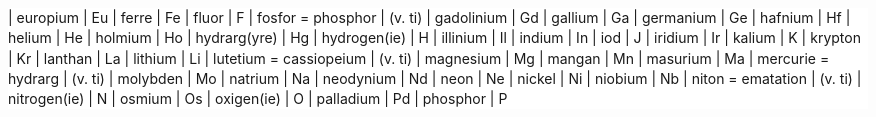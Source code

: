 | europium                      | Eu
| ferre                         | Fe
| fluor                         | F
| fosfor = phosphor      | (v. ti)
| gadolinium                    | Gd
| gallium                       | Ga
| germanium                     | Ge
| hafnium                       | Hf
| helium                        | He
| holmium                       | Ho
| hydrarg(yre)                  | Hg
| hydrogen(ie)                  | H
| illinium                      | Il
| indium                        | In
| iod                           | J
| iridium                       | Ir
| kalium                        | K
| krypton                       | Kr
| lanthan                       | La
| lithium                       | Li
| lutetium = cassiopeium | (v. ti)
| magnesium                     | Mg
| mangan                        | Mn
| masurium                      | Ma
| mercurie = hydrarg     | (v. ti)
| molybden                      | Mo
| natrium                       | Na
| neodynium                     | Nd
| neon                          | Ne
| nickel                        | Ni
| niobium                       | Nb
| niton = ematation      | (v. ti)
| nitrogen(ie)                  | N
| osmium                        | Os
| oxigen(ie)                    | O
| palladium                     | Pd
| phosphor                      | P